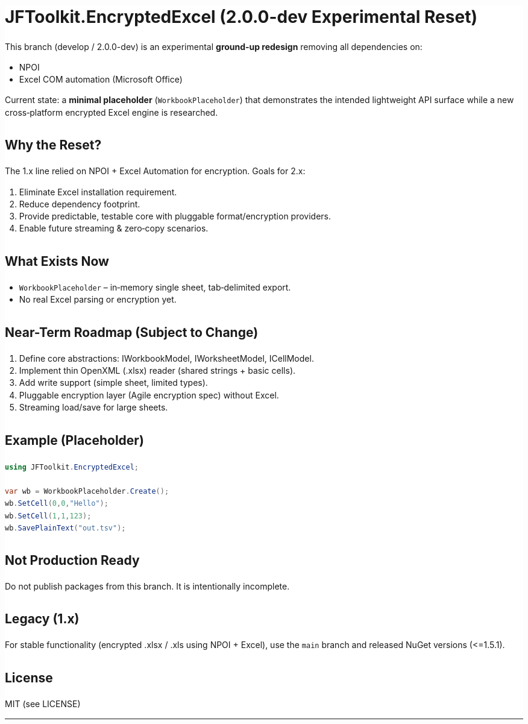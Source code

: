 ﻿# JFToolkit.EncryptedExcel (2.0.0-dev Experimental Reset)

This branch (develop / 2.0.0-dev) is an experimental **ground‑up redesign** removing all dependencies on:
* NPOI
* Excel COM automation (Microsoft Office)

Current state: a **minimal placeholder** (`WorkbookPlaceholder`) that demonstrates the intended lightweight API surface while a new cross‑platform encrypted Excel engine is researched.

## Why the Reset?
The 1.x line relied on NPOI + Excel Automation for encryption. Goals for 2.x:
1. Eliminate Excel installation requirement.
2. Reduce dependency footprint.
3. Provide predictable, testable core with pluggable format/encryption providers.
4. Enable future streaming & zero‑copy scenarios.

## What Exists Now
* `WorkbookPlaceholder` – in‑memory single sheet, tab‑delimited export.
* No real Excel parsing or encryption yet.

## Near-Term Roadmap (Subject to Change)
1. Define core abstractions: IWorkbookModel, IWorksheetModel, ICellModel.
2. Implement thin OpenXML (.xlsx) reader (shared strings + basic cells).
3. Add write support (simple sheet, limited types).
4. Pluggable encryption layer (Agile encryption spec) without Excel.
5. Streaming load/save for large sheets.

## Example (Placeholder)
```csharp
using JFToolkit.EncryptedExcel;

var wb = WorkbookPlaceholder.Create();
wb.SetCell(0,0,"Hello");
wb.SetCell(1,1,123);
wb.SavePlainText("out.tsv");
```

## Not Production Ready
Do not publish packages from this branch. It is intentionally incomplete.

## Legacy (1.x)
For stable functionality (encrypted .xlsx / .xls using NPOI + Excel), use the `main` branch and released NuGet versions (<=1.5.1).

## License
MIT (see LICENSE)

---